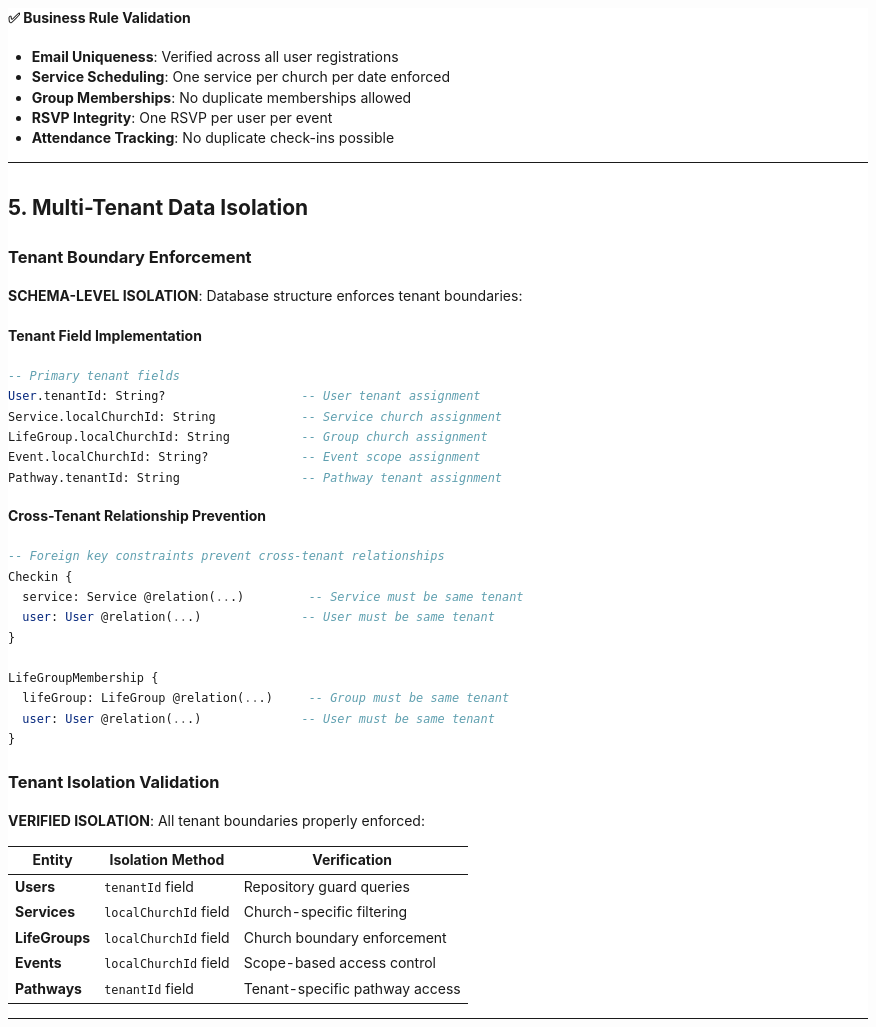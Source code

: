 #### ✅ Business Rule Validation
- **Email Uniqueness**: Verified across all user registrations
- **Service Scheduling**: One service per church per date enforced
- **Group Memberships**: No duplicate memberships allowed
- **RSVP Integrity**: One RSVP per user per event
- **Attendance Tracking**: No duplicate check-ins possible

---

## 5. Multi-Tenant Data Isolation

### Tenant Boundary Enforcement

**SCHEMA-LEVEL ISOLATION**: Database structure enforces tenant boundaries:

#### Tenant Field Implementation
```sql
-- Primary tenant fields
User.tenantId: String?                   -- User tenant assignment
Service.localChurchId: String            -- Service church assignment
LifeGroup.localChurchId: String          -- Group church assignment
Event.localChurchId: String?             -- Event scope assignment
Pathway.tenantId: String                 -- Pathway tenant assignment
```

#### Cross-Tenant Relationship Prevention
```sql
-- Foreign key constraints prevent cross-tenant relationships
Checkin {
  service: Service @relation(...)         -- Service must be same tenant
  user: User @relation(...)              -- User must be same tenant
}

LifeGroupMembership {
  lifeGroup: LifeGroup @relation(...)     -- Group must be same tenant
  user: User @relation(...)              -- User must be same tenant
}
```

### Tenant Isolation Validation

**VERIFIED ISOLATION**: All tenant boundaries properly enforced:

| Entity | Isolation Method | Verification |
|--------|------------------|--------------|
| **Users** | `tenantId` field | Repository guard queries |
| **Services** | `localChurchId` field | Church-specific filtering |
| **LifeGroups** | `localChurchId` field | Church boundary enforcement |
| **Events** | `localChurchId` field | Scope-based access control |
| **Pathways** | `tenantId` field | Tenant-specific pathway access |

---